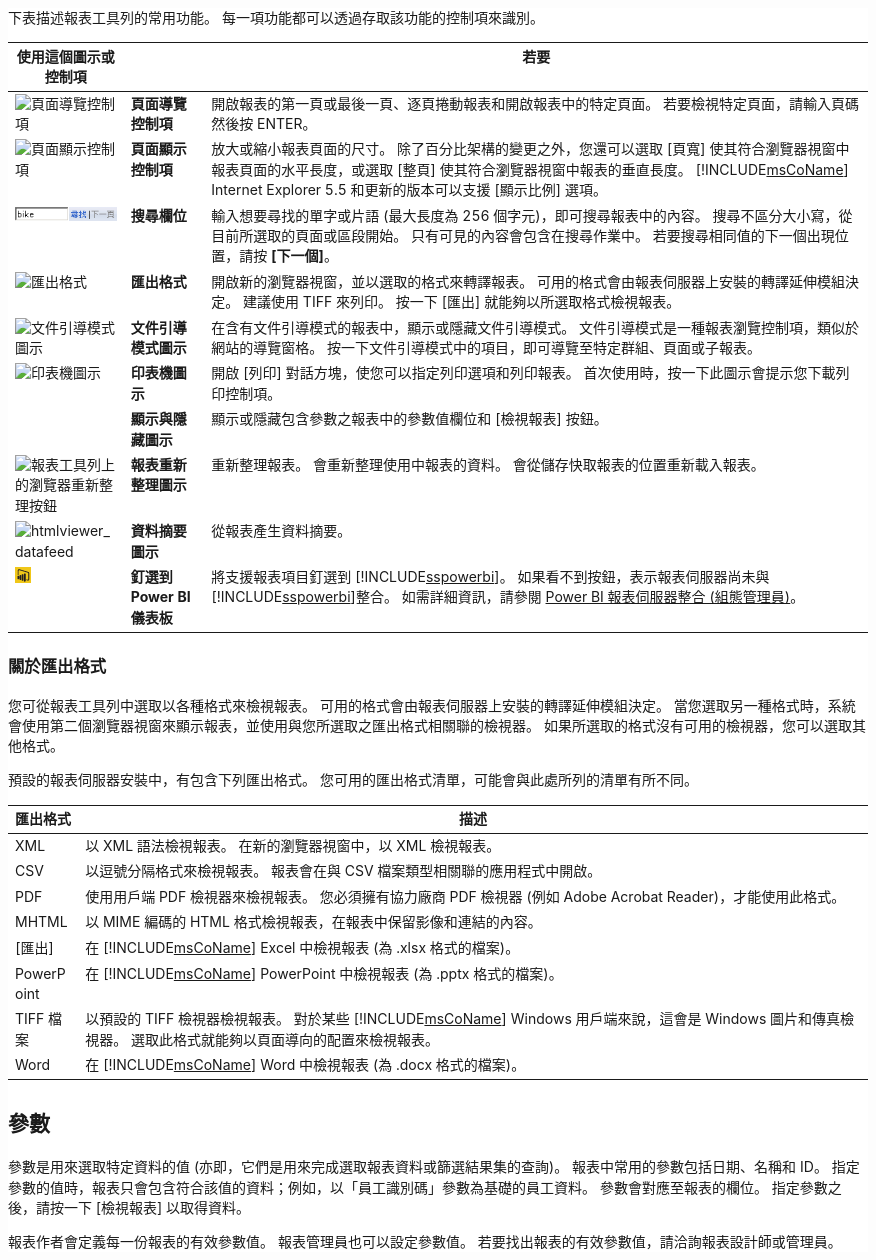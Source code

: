 下表描述報表工具列的常用功能。 每一項功能都可以透過存取該功能的控制項來識別。  
  
|使用這個圖示或控制項||若要|  
|------------------------------|-|--------|  
|![頁面導覽控制項](../reporting-services/media/htmlviewer-pagenav.gif "頁面導覽控制項")|**頁面導覽控制項**|開啟報表的第一頁或最後一頁、逐頁捲動報表和開啟報表中的特定頁面。 若要檢視特定頁面，請輸入頁碼然後按 ENTER。|  
|![頁面顯示控制項](../reporting-services/media/htmlviewer-pagesize.gif "頁面顯示控制項")|**頁面顯示控制項**|放大或縮小報表頁面的尺寸。 除了百分比架構的變更之外，您還可以選取 [頁寬] 使其符合瀏覽器視窗中報表頁面的水平長度，或選取 [整頁] 使其符合瀏覽器視窗中報表的垂直長度。 [!INCLUDE[msCoName](../includes/msconame-md.md)] Internet Explorer 5.5 和更新的版本可以支援 [顯示比例] 選項。|  
|![搜尋欄位](../reporting-services/media/htmlviewer-search.gif "搜尋欄位")|**搜尋欄位**|輸入想要尋找的單字或片語 (最大長度為 256 個字元)，即可搜尋報表中的內容。 搜尋不區分大小寫，從目前所選取的頁面或區段開始。 只有可見的內容會包含在搜尋作業中。 若要搜尋相同值的下一個出現位置，請按 **[下一個]**。|  
|![匯出格式](../reporting-services/media/htmlviewer-export.GIF "匯出格式")|**匯出格式**|開啟新的瀏覽器視窗，並以選取的格式來轉譯報表。 可用的格式會由報表伺服器上安裝的轉譯延伸模組決定。 建議使用 TIFF 來列印。 按一下 [匯出] 就能夠以所選取格式檢視報表。|  
|![文件引導模式圖示](../reporting-services/media/htmlviewer-docmap.GIF "文件引導模式圖示")|**文件引導模式圖示**|在含有文件引導模式的報表中，顯示或隱藏文件引導模式。 文件引導模式是一種報表瀏覽控制項，類似於網站的導覽窗格。 按一下文件引導模式中的項目，即可導覽至特定群組、頁面或子報表。|  
|![印表機圖示](../reporting-services/media/printer-icon.gif "印表機圖示")|**印表機圖示**|開啟 [列印] 對話方塊，使您可以指定列印選項和列印報表。 首次使用時，按一下此圖示會提示您下載列印控制項。|  
||**顯示與隱藏圖示**|顯示或隱藏包含參數之報表中的參數值欄位和 [檢視報表] 按鈕。|  
|![報表工具列上的瀏覽器重新整理按鈕](../reporting-services/media/htmlviewer-refresh.GIF "報表工具列上的瀏覽器重新整理按鈕")|**報表重新整理圖示**|重新整理報表。 會重新整理使用中報表的資料。 會從儲存快取報表的位置重新載入報表。|  
|![htmlviewer_datafeed](../reporting-services/media/htmlviewer-datafeed.gif "htmlviewer_datafeed")|**資料摘要圖示**|從報表產生資料摘要。|  
|![ssrs_powerbi_button_reportwviewer](../reporting-services/media/ssrs-powerbi-button-reportwviewer.png "ssrs_powerbi_button_reportwviewer")|**釘選到 Power BI 儀表板**|將支援報表項目釘選到 [!INCLUDE[sspowerbi](../includes/sspowerbi-md.md)]。 如果看不到按鈕，表示報表伺服器尚未與 [!INCLUDE[sspowerbi](../includes/sspowerbi-md.md)]整合。  如需詳細資訊，請參閱 [Power BI 報表伺服器整合 &#40;組態管理員&#41;](../reporting-services/install-windows/power-bi-report-server-integration-configuration-manager.md)。|  
  
### <a name="about-export-formats"></a>關於匯出格式  
 您可從報表工具列中選取以各種格式來檢視報表。 可用的格式會由報表伺服器上安裝的轉譯延伸模組決定。 當您選取另一種格式時，系統會使用第二個瀏覽器視窗來顯示報表，並使用與您所選取之匯出格式相關聯的檢視器。 如果所選取的格式沒有可用的檢視器，您可以選取其他格式。  
  
 預設的報表伺服器安裝中，有包含下列匯出格式。 您可用的匯出格式清單，可能會與此處所列的清單有所不同。  
  
|匯出格式|描述|  
|-------------------|-----------------|  
|XML|以 XML 語法檢視報表。 在新的瀏覽器視窗中，以 XML 檢視報表。|  
|CSV|以逗號分隔格式來檢視報表。 報表會在與 CSV 檔案類型相關聯的應用程式中開啟。|  
|PDF|使用用戶端 PDF 檢視器來檢視報表。 您必須擁有協力廠商 PDF 檢視器 (例如 Adobe Acrobat Reader)，才能使用此格式。|  
|MHTML|以 MIME 編碼的 HTML 格式檢視報表，在報表中保留影像和連結的內容。|  
|[匯出]|在 [!INCLUDE[msCoName](../includes/msconame-md.md)] Excel 中檢視報表 (為 .xlsx 格式的檔案)。|  
|PowerPoint|在 [!INCLUDE[msCoName](../includes/msconame-md.md)] PowerPoint 中檢視報表 (為 .pptx 格式的檔案)。|  
|TIFF 檔案|以預設的 TIFF 檢視器檢視報表。 對於某些 [!INCLUDE[msCoName](../includes/msconame-md.md)] Windows 用戶端來說，這會是 Windows 圖片和傳真檢視器。 選取此格式就能夠以頁面導向的配置來檢視報表。|  
|Word|在 [!INCLUDE[msCoName](../includes/msconame-md.md)] Word 中檢視報表 (為 .docx 格式的檔案)。|  
  
## <a name="parameters"></a>參數  
 參數是用來選取特定資料的值 (亦即，它們是用來完成選取報表資料或篩選結果集的查詢)。 報表中常用的參數包括日期、名稱和 ID。 指定參數的值時，報表只會包含符合該值的資料；例如，以「員工識別碼」參數為基礎的員工資料。 參數會對應至報表的欄位。 指定參數之後，請按一下 [檢視報表] 以取得資料。  
  
 報表作者會定義每一份報表的有效參數值。 報表管理員也可以設定參數值。 若要找出報表的有效參數值，請洽詢報表設計師或管理員。  
  